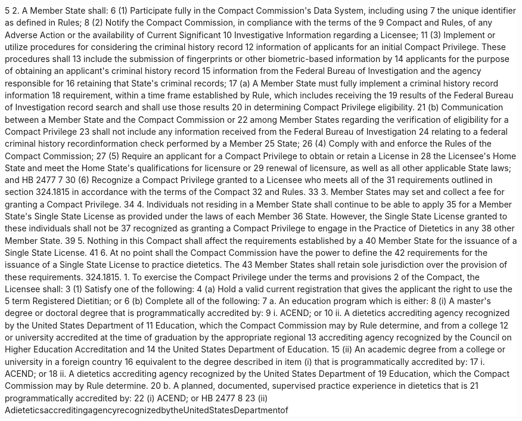 5 2. A Member State shall:
6 (1) Participate fully in the Compact Commission's Data System, including using
7 the unique identifier as defined in Rules;
8 (2) Notify the Compact Commission, in compliance with the terms of the
9 Compact and Rules, of any Adverse Action or the availability of Current Significant
10 Investigative Information regarding a Licensee;
11 (3) Implement or utilize procedures for considering the criminal history record
12 information of applicants for an initial Compact Privilege. These procedures shall
13 include the submission of fingerprints or other biometric-based information by
14 applicants for the purpose of obtaining an applicant's criminal history record
15 information from the Federal Bureau of Investigation and the agency responsible for
16 retaining that State's criminal records;
17 (a) A Member State must fully implement a criminal history record information
18 requirement, within a time frame established by Rule, which includes receiving the
19 results of the Federal Bureau of Investigation record search and shall use those results
20 in determining Compact Privilege eligibility.
21 (b) Communication between a Member State and the Compact Commission or
22 among Member States regarding the verification of eligibility for a Compact Privilege
23 shall not include any information received from the Federal Bureau of Investigation
24 relating to a federal criminal history recordinformation check performed by a Member
25 State;
26 (4) Comply with and enforce the Rules of the Compact Commission;
27 (5) Require an applicant for a Compact Privilege to obtain or retain a License in
28 the Licensee's Home State and meet the Home State's qualifications for licensure or
29 renewal of licensure, as well as all other applicable State laws; and
HB 2477 7
30 (6) Recognize a Compact Privilege granted to a Licensee who meets all of the
31 requirements outlined in section 324.1815 in accordance with the terms of the Compact
32 and Rules.
33 3. Member States may set and collect a fee for granting a Compact Privilege.
34 4. Individuals not residing in a Member State shall continue to be able to apply
35 for a Member State's Single State License as provided under the laws of each Member
36 State. However, the Single State License granted to these individuals shall not be
37 recognized as granting a Compact Privilege to engage in the Practice of Dietetics in any
38 other Member State.
39 5. Nothing in this Compact shall affect the requirements established by a
40 Member State for the issuance of a Single State License.
41 6. At no point shall the Compact Commission have the power to define the
42 requirements for the issuance of a Single State License to practice dietetics. The
43 Member States shall retain sole jurisdiction over the provision of these requirements.
324.1815. 1. To exercise the Compact Privilege under the terms and provisions
2 of the Compact, the Licensee shall:
3 (1) Satisfy one of the following:
4 (a) Hold a valid current registration that gives the applicant the right to use the
5 term Registered Dietitian; or
6 (b) Complete all of the following:
7 a. An education program which is either:
8 (i) A master's degree or doctoral degree that is programmatically accredited by:
9 i. ACEND; or
10 ii. A dietetics accrediting agency recognized by the United States Department of
11 Education, which the Compact Commission may by Rule determine, and from a college
12 or university accredited at the time of graduation by the appropriate regional
13 accrediting agency recognized by the Council on Higher Education Accreditation and
14 the United States Department of Education.
15 (ii) An academic degree from a college or university in a foreign country
16 equivalent to the degree described in item (i) that is programmatically accredited by:
17 i. ACEND; or
18 ii. A dietetics accrediting agency recognized by the United States Department of
19 Education, which the Compact Commission may by Rule determine.
20 b. A planned, documented, supervised practice experience in dietetics that is
21 programmatically accredited by:
22 (i) ACEND; or
HB 2477 8
23 (ii) AdieteticsaccreditingagencyrecognizedbytheUnitedStatesDepartmentof